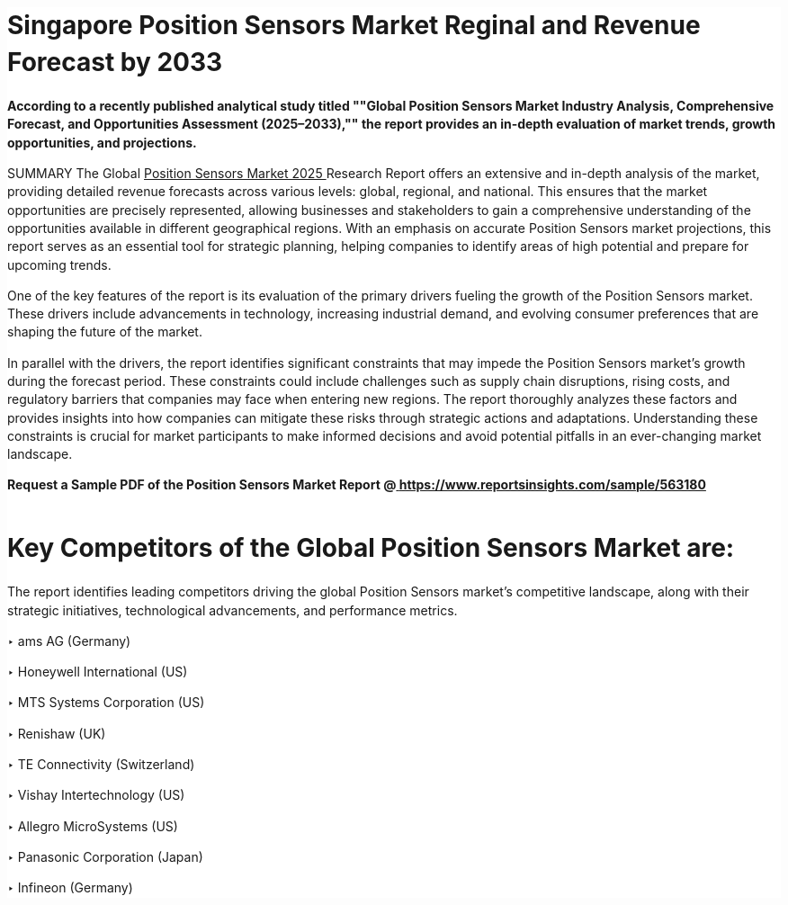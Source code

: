 # Singapore Position Sensors Market Reginal and Revenue Forecast by 2033

<strong>According to a recently published analytical study titled ""Global Position Sensors Market Industry Analysis, Comprehensive Forecast, and Opportunities Assessment (2025–2033),"" the report provides an in-depth evaluation of market trends, growth opportunities, and projections.</strong>

SUMMARY The Global <a href=https://www.reportsinsights.com/sample/563180>Position Sensors Market 2025 </a> Research Report offers an extensive and in-depth analysis of the market, providing detailed revenue forecasts across various levels: global, regional, and national. This ensures that the market opportunities are precisely represented, allowing businesses and stakeholders to gain a comprehensive understanding of the opportunities available in different geographical regions. With an emphasis on accurate Position Sensors market projections, this report serves as an essential tool for strategic planning, helping companies to identify areas of high potential and prepare for upcoming trends.

One of the key features of the report is its evaluation of the primary drivers fueling the growth of the Position Sensors market. These drivers include advancements in technology, increasing industrial demand, and evolving consumer preferences that are shaping the future of the market. 

In parallel with the drivers, the report identifies significant constraints that may impede the Position Sensors market’s growth during the forecast period. These constraints could include challenges such as supply chain disruptions, rising costs, and regulatory barriers that companies may face when entering new regions. The report thoroughly analyzes these factors and provides insights into how companies can mitigate these risks through strategic actions and adaptations. Understanding these constraints is crucial for market participants to make informed decisions and avoid potential pitfalls in an ever-changing market landscape.

<strong>Request a Sample PDF of the Position Sensors Market Report </strong><strong>@<a href=https://www.reportsinsights.com/sample/563180> https://www.reportsinsights.com/sample/563180</a></strong></font>

# <strong>Key Competitors of the Global Position Sensors Market are:</strong>

The report identifies leading competitors driving the global Position Sensors market’s competitive landscape, along with their strategic initiatives, technological advancements, and performance metrics.

‣ ams AG (Germany)

‣ Honeywell International (US)

‣ MTS Systems Corporation (US)

‣ Renishaw (UK)

‣ TE Connectivity (Switzerland)

‣ Vishay Intertechnology (US)

‣ Allegro MicroSystems (US)

‣ Panasonic Corporation (Japan)

‣ Infineon (Germany)
